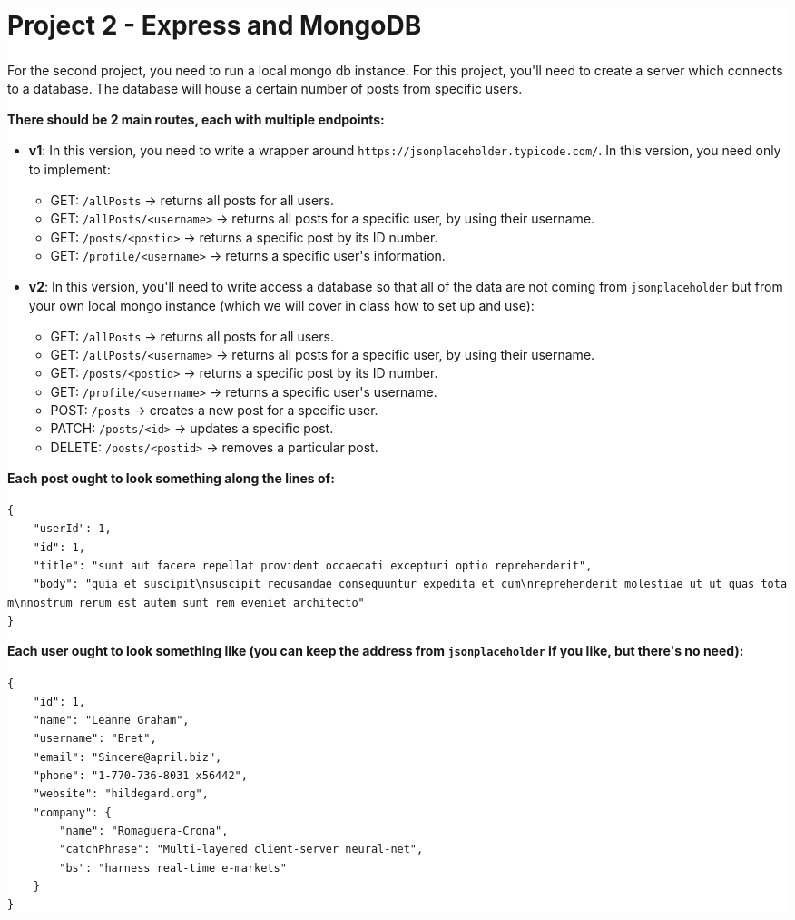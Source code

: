 
# Project 2 - Express and MongoDB

For the second project, you need to run a local mongo db instance. For this project, you'll need to create a server which connects to a database. The database will house a certain number of posts from specific users.

**There should be 2 main routes, each with multiple endpoints:**
- **v1**: In this version, you need to write a wrapper around `https://jsonplaceholder.typicode.com/`. In this version, you need only to implement:
	- GET: `/allPosts` -> returns all posts for all users.
	- GET: `/allPosts/<username>` -> returns all posts for a specific user, by using their username.
	- GET: `/posts/<postid>` -> returns a specific post by its ID number.
	- GET: `/profile/<username>` -> returns a specific user's information.

- **v2**: In this version, you'll need to write access a database so that all of the data are not coming from `jsonplaceholder` but from your own local mongo instance (which we will cover in class how to set up and use):
	- GET: `/allPosts` -> returns all posts for all users.
	- GET: `/allPosts/<username>` -> returns all posts for a specific user, by using their username.
	- GET: `/posts/<postid>` -> returns a specific post by its ID number.
	- GET: `/profile/<username>` -> returns a specific user's username.
	- POST: `/posts` -> creates a new post for a specific user.
	- PATCH: `/posts/<id>` -> updates a specific post.
	- DELETE: `/posts/<postid>` -> removes a particular post.

**Each post ought to look something along the lines of:**
```
{  
	"userId": 1,  
	"id": 1,  
	"title": "sunt aut facere repellat provident occaecati excepturi optio reprehenderit",  
	"body": "quia et suscipit\nsuscipit recusandae consequuntur expedita et cum\nreprehenderit molestiae ut ut quas totam\nnostrum rerum est autem sunt rem eveniet architecto"  
}
```

**Each user ought to look something like (you can keep the address from `jsonplaceholder` if you like, but there's no need):**
```
{  
	"id": 1,  
	"name": "Leanne Graham",  
	"username": "Bret",  
	"email": "Sincere@april.biz",  
	"phone": "1-770-736-8031 x56442",  
	"website": "hildegard.org",  
	"company": {  
		"name": "Romaguera-Crona",  
		"catchPhrase": "Multi-layered client-server neural-net",  
		"bs": "harness real-time e-markets"  
	}  
}
```
